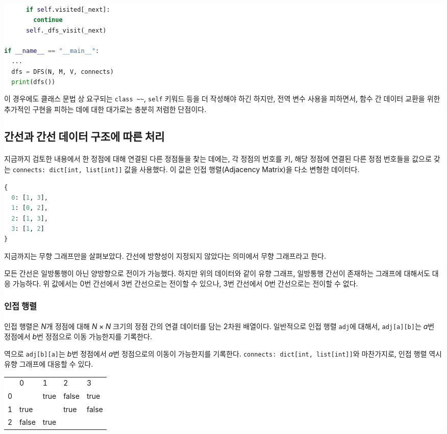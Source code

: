 ```python
      if self.visited[_next]:
        continue
      self._dfs_visit(_next)

if __name__ == "__main__":
  ...
  dfs = DFS(N, M, V, connects)
  print(dfs())
```

이 경우에도 클래스 문법 상 요구되는 `class ~~`, `self` 키워드 등을 더 작성해야 하긴 하지만, 전역 변수 사용을 피하면서, 함수 간 데이터 교환을 위한 추가적인 구현을 피하는 데에 대한 대가로는 충분히 저렴한 단점이다.

## 간선과 간선 데이터 구조에 따른 처리
지금까지 검토한 내용에서 한 정점에 대해 연결된 다른 정점들을 찾는 데에는, 각 정점의 번호를 키, 해당 정점에 연결된 다른 정점 번호들을 값으로 갖는 `connects: dict[int, list[int]]` 값을 사용했다. 이 값은 인접 행렬(Adjacency Matrix)을 다소 변형한 데이터다.

```python
{
  0: [1, 3],
  1: [0, 2],
  2: [1, 3],
  3: [1, 2]
}
```

지금까지는 무향 그래프만을 살펴보았다. 간선에 방향성이 지정되지 않았다는 의미에서 무향 그래프라고 한다. 

모든 간선은 일방통행이 아닌 양방향으로 전이가 가능했다. 하지만 위의 데이터와 같이 유향 그래프, 일방통행 간선이 존재하는 그래프에 대해서도 대응 가능하다. 위 값에서는 0번 간선에서 3번 간선으로는 전이할 수 있으나, 3번 간선에서 0번 간선으로는 전이할 수 없다.
### 인접 행렬
인접 행렬은 $N$개 정점에 대해 $N \times N$ 크기의 정점 간의 연결 데이터를 담는 2차원 배열이다. 일반적으로 인접 행렬 `adj`에 대해서, `adj[a][b]`는 $a$번 정점에서 $b$번 정점으로 이동 가능한지를 기록한다.

역으로 `adj[b][a]`는 $b$번 정점에서 $a$번 정점으로의 이동이 가능한지를 기록한다. `connects: dict[int, list[int]]`와 마찬가지로, 인접 행렬 역시 유향 그래프에 대응할 수 있다.

<table>
  <tbody>
    <tr>
      <td></td>
      <td>0</td>
      <td>1</td>
      <td>2</td>
      <td>3</td>
    </tr>
    <tr>
      <td>0</td>
      <td></td>
      <td>true</td>
      <td>false</td>
      <td>true</td>
    </tr>
    <tr>
      <td>1</td>
      <td>true</td>
      <td></td>
      <td>true</td>
      <td>false</td>
    </tr>
    <tr>
      <td>2</td>
      <td>false</td>
      <td>true</td>
      <td></td>
